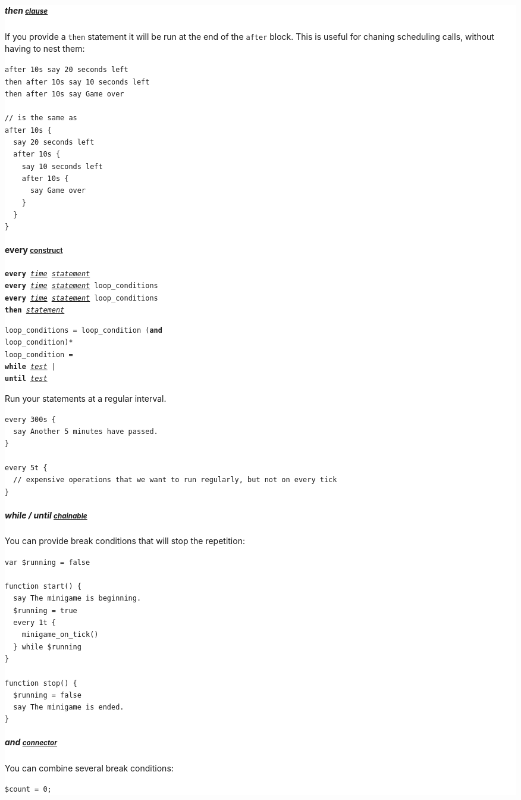 ##### **then** <small>[clause](defs#clause)</small>

If you provide a `then` statement it will be run at the end of the `after` block. This is useful for chaning scheduling calls, without having to nest them:

````minity
after 10s say 20 seconds left
then after 10s say 10 seconds left
then after 10s say Game over

// is the same as 
after 10s {
  say 20 seconds left
  after 10s {
    say 10 seconds left 
    after 10s {
      say Game over
    }
  } 
}
````

#### **every** <small>[construct](defs#construct)</small>

<code>**every** *[time](#time)* *[statement](#statement)*</code><br>
<code>**every** *[time](#time)* *[statement](#statement)* loop_conditions </code><br>
<code>**every** *[time](#time)* *[statement](#statement)* loop_conditions **then** *[statement](#statement)*</code>

<code>loop_conditions = loop_condition (**and** loop_condition)*</code><br>
<code>loop_condition = **while** *[test](#test)* | **until** *[test](#test)*</code>

Run your statements at a regular interval.

````minity
every 300s {
  say Another 5 minutes have passed.
}

every 5t {
  // expensive operations that we want to run regularly, but not on every tick
}
````
##### **while** / **until** <small>[chainable](defs#chainable)</small>


You can provide break conditions that will stop the repetition:
````minity
var $running = false

function start() {
  say The minigame is beginning.
  $running = true
  every 1t {
    minigame_on_tick()
  } while $running
}

function stop() {
  $running = false
  say The minigame is ended.
}
````
##### **and** <small>[connector](defs#connector)</small>
You can combine several break conditions:
````minity
$count = 0;
````